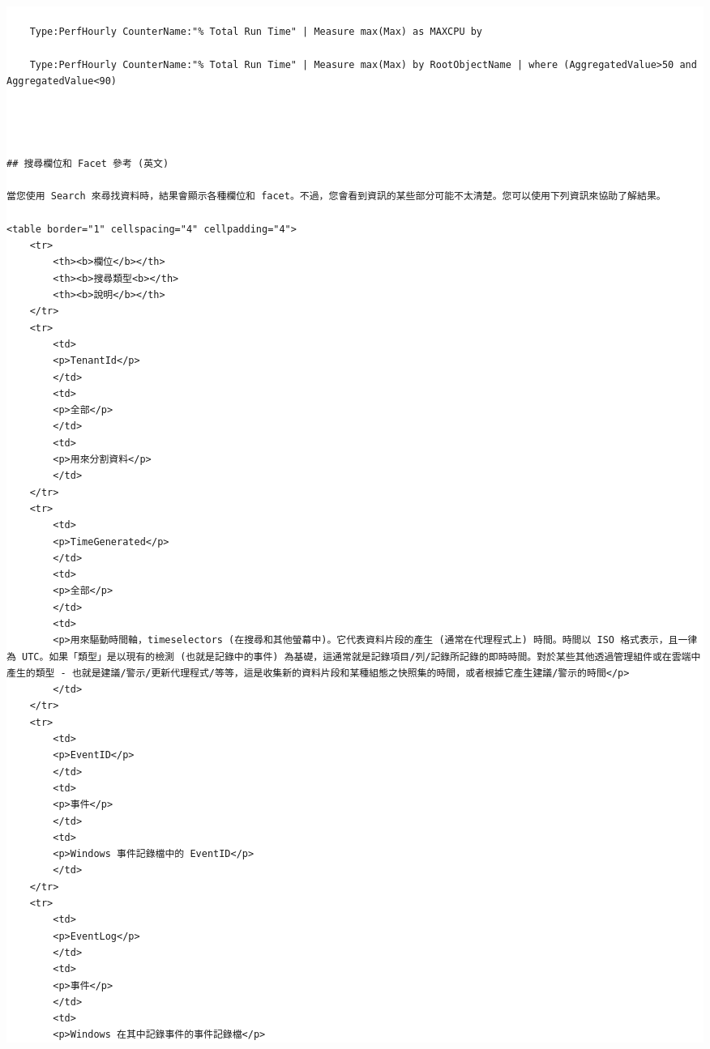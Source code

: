 ```

	Type:PerfHourly CounterName:"% Total Run Time" | Measure max(Max) as MAXCPU by

	Type:PerfHourly CounterName:"% Total Run Time" | Measure max(Max) by RootObjectName | where (AggregatedValue>50 and AggregatedValue<90)




## 搜尋欄位和 Facet 參考 (英文)

當您使用 Search 來尋找資料時，結果會顯示各種欄位和 facet。不過，您會看到資訊的某些部分可能不太清楚。您可以使用下列資訊來協助了解結果。

<table border="1" cellspacing="4" cellpadding="4">
	<tr>
		<th><b>欄位</b></th>
		<th><b>搜尋類型<b></th>
		<th><b>說明</b></th>
	</tr>
	<tr>
		<td>
		<p>TenantId</p>
		</td>
		<td>
		<p>全部</p>
		</td>
		<td>
		<p>用來分割資料</p>
		</td>
	</tr>
	<tr>
		<td>
		<p>TimeGenerated</p>
		</td>
		<td>
		<p>全部</p>
		</td>
		<td>
		<p>用來驅動時間軸，timeselectors (在搜尋和其他螢幕中)。它代表資料片段的產生 (通常在代理程式上) 時間。時間以 ISO 格式表示，且一律為 UTC。如果「類型」是以現有的檢測 (也就是記錄中的事件) 為基礎，這通常就是記錄項目/列/記錄所記錄的即時時間。對於某些其他透過管理組件或在雲端中產生的類型 - 也就是建議/警示/更新代理程式/等等，這是收集新的資料片段和某種組態之快照集的時間，或者根據它產生建議/警示的時間</p>
		</td>
	</tr>
	<tr>
		<td>
		<p>EventID</p>
		</td>
		<td>
		<p>事件</p>
		</td>
		<td>
		<p>Windows 事件記錄檔中的 EventID</p>
		</td>
	</tr>
	<tr>
		<td>
		<p>EventLog</p>
		</td>
		<td>
		<p>事件</p>
		</td>
		<td>
		<p>Windows 在其中記錄事件的事件記錄檔</p>
```